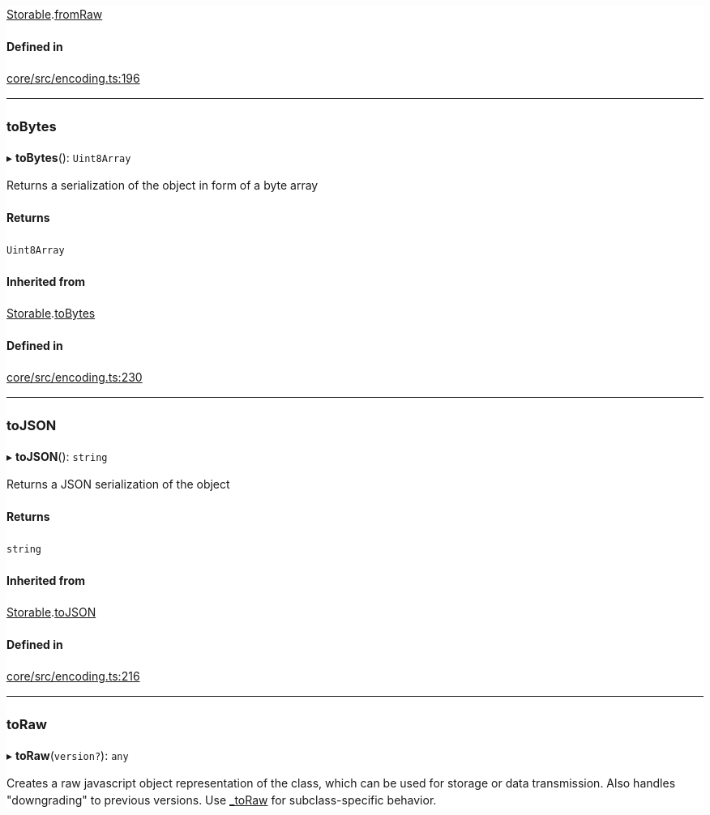 [Storable](../storage.Storable).[fromRaw](storage.Storable.md#fromraw)

#### Defined in

[core/src/encoding.ts:196](https://github.com/padloc/padloc/blob/b00eb4fd/packages/core/src/encoding.ts#L196)

---

### toBytes

▸ **toBytes**(): `Uint8Array`

Returns a serialization of the object in form of a byte array

#### Returns

`Uint8Array`

#### Inherited from

[Storable](../storage.Storable).[toBytes](storage.Storable.md#tobytes)

#### Defined in

[core/src/encoding.ts:230](https://github.com/padloc/padloc/blob/b00eb4fd/packages/core/src/encoding.ts#L230)

---

### toJSON

▸ **toJSON**(): `string`

Returns a JSON serialization of the object

#### Returns

`string`

#### Inherited from

[Storable](../storage.Storable).[toJSON](storage.Storable.md#tojson)

#### Defined in

[core/src/encoding.ts:216](https://github.com/padloc/padloc/blob/b00eb4fd/packages/core/src/encoding.ts#L216)

---

### toRaw

▸ **toRaw**(`version?`): `any`

Creates a raw javascript object representation of the class, which can be used
for storage or data transmission. Also handles "downgrading" to previous
versions. Use [\_toRaw](logging.LogEvent.md#_toraw) for subclass-specific
behavior.
